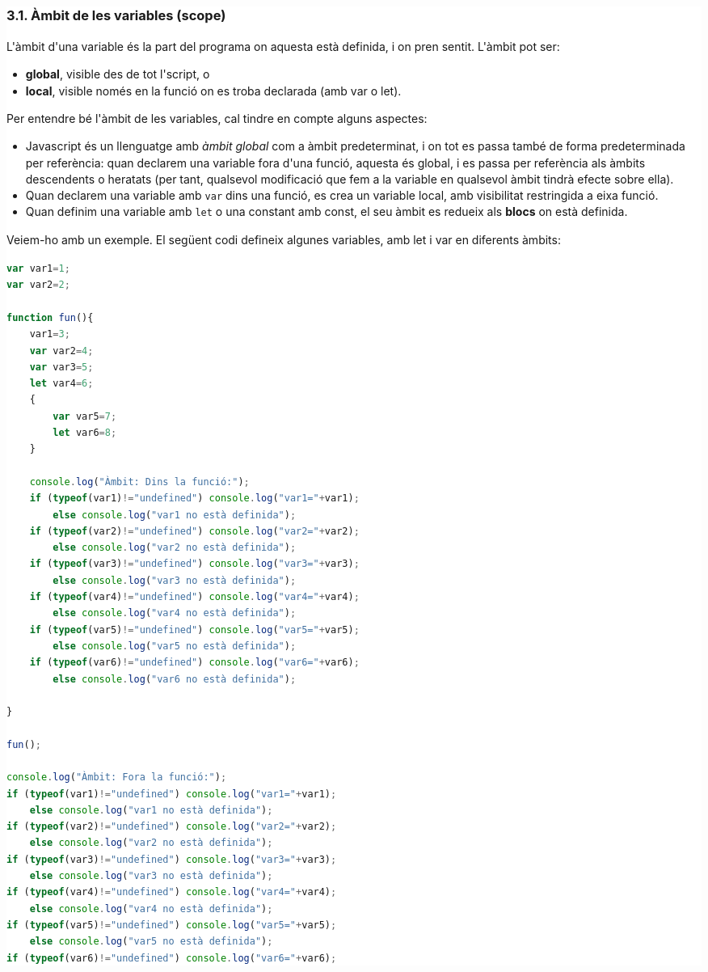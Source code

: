 ### 3.1. Àmbit de les variables (scope)

L'àmbit d'una variable és la part del programa on aquesta està definida, i on pren sentit. L'àmbit pot ser:

* **global**, visible des de tot l'script, o 
* **local**, visible només en la funció on es troba declarada (amb var o let).
  
Per entendre bé l'àmbit de les variables, cal tindre en compte alguns aspectes:

* Javascript és un llenguatge amb *àmbit global* com a àmbit predeterminat, i on tot es passa també de forma predeterminada per referència: quan declarem una variable fora d'una funció, aquesta és global, i es passa per referència als àmbits descendents o heratats (per tant, qualsevol modificació que fem a la variable en qualsevol àmbit tindrà efecte sobre ella).
* Quan declarem una variable amb `var` dins una funció, es crea un variable local, amb visibilitat restringida a eixa funció.
* Quan definim una variable amb `let` o una constant amb const, el seu àmbit es redueix als **blocs** on està definida.

Veiem-ho amb un exemple. El següent codi defineix algunes variables, amb let i var en diferents àmbits:

```js
var var1=1;
var var2=2;

function fun(){
    var1=3;
    var var2=4;
    var var3=5;
    let var4=6;
    {
        var var5=7;
        let var6=8;
    }

    console.log("Àmbit: Dins la funció:");
    if (typeof(var1)!="undefined") console.log("var1="+var1);
        else console.log("var1 no està definida");
    if (typeof(var2)!="undefined") console.log("var2="+var2);
        else console.log("var2 no està definida");
    if (typeof(var3)!="undefined") console.log("var3="+var3);
        else console.log("var3 no està definida");
    if (typeof(var4)!="undefined") console.log("var4="+var4);
        else console.log("var4 no està definida");
    if (typeof(var5)!="undefined") console.log("var5="+var5);
        else console.log("var5 no està definida");
    if (typeof(var6)!="undefined") console.log("var6="+var6);
        else console.log("var6 no està definida");

}

fun();

console.log("Àmbit: Fora la funció:");
if (typeof(var1)!="undefined") console.log("var1="+var1);
    else console.log("var1 no està definida");
if (typeof(var2)!="undefined") console.log("var2="+var2);
    else console.log("var2 no està definida");
if (typeof(var3)!="undefined") console.log("var3="+var3);
    else console.log("var3 no està definida");
if (typeof(var4)!="undefined") console.log("var4="+var4);
    else console.log("var4 no està definida");
if (typeof(var5)!="undefined") console.log("var5="+var5);
    else console.log("var5 no està definida");
if (typeof(var6)!="undefined") console.log("var6="+var6);
```